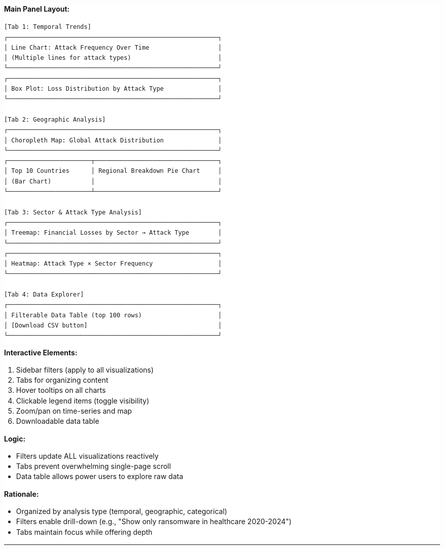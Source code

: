**Main Panel Layout:**
```
[Tab 1: Temporal Trends]
┌──────────────────────────────────────────────────────────┐
│ Line Chart: Attack Frequency Over Time                   │
│ (Multiple lines for attack types)                        │
└──────────────────────────────────────────────────────────┘
┌──────────────────────────────────────────────────────────┐
│ Box Plot: Loss Distribution by Attack Type               │
└──────────────────────────────────────────────────────────┘

[Tab 2: Geographic Analysis]
┌──────────────────────────────────────────────────────────┐
│ Choropleth Map: Global Attack Distribution               │
└──────────────────────────────────────────────────────────┘
┌───────────────────────┬──────────────────────────────────┐
│ Top 10 Countries      │ Regional Breakdown Pie Chart     │
│ (Bar Chart)           │                                  │
└───────────────────────┴──────────────────────────────────┘

[Tab 3: Sector & Attack Type Analysis]
┌──────────────────────────────────────────────────────────┐
│ Treemap: Financial Losses by Sector → Attack Type        │
└──────────────────────────────────────────────────────────┘
┌──────────────────────────────────────────────────────────┐
│ Heatmap: Attack Type × Sector Frequency                  │
└──────────────────────────────────────────────────────────┘

[Tab 4: Data Explorer]
┌──────────────────────────────────────────────────────────┐
│ Filterable Data Table (top 100 rows)                     │
│ [Download CSV button]                                    │
└──────────────────────────────────────────────────────────┘
```

**Interactive Elements:**
1. Sidebar filters (apply to all visualizations)
2. Tabs for organizing content
3. Hover tooltips on all charts
4. Clickable legend items (toggle visibility)
5. Zoom/pan on time-series and map
6. Downloadable data table

**Logic:**
- Filters update ALL visualizations reactively
- Tabs prevent overwhelming single-page scroll
- Data table allows power users to explore raw data

**Rationale:**
- Organized by analysis type (temporal, geographic, categorical)
- Filters enable drill-down (e.g., "Show only ransomware in healthcare 2020-2024")
- Tabs maintain focus while offering depth

---
